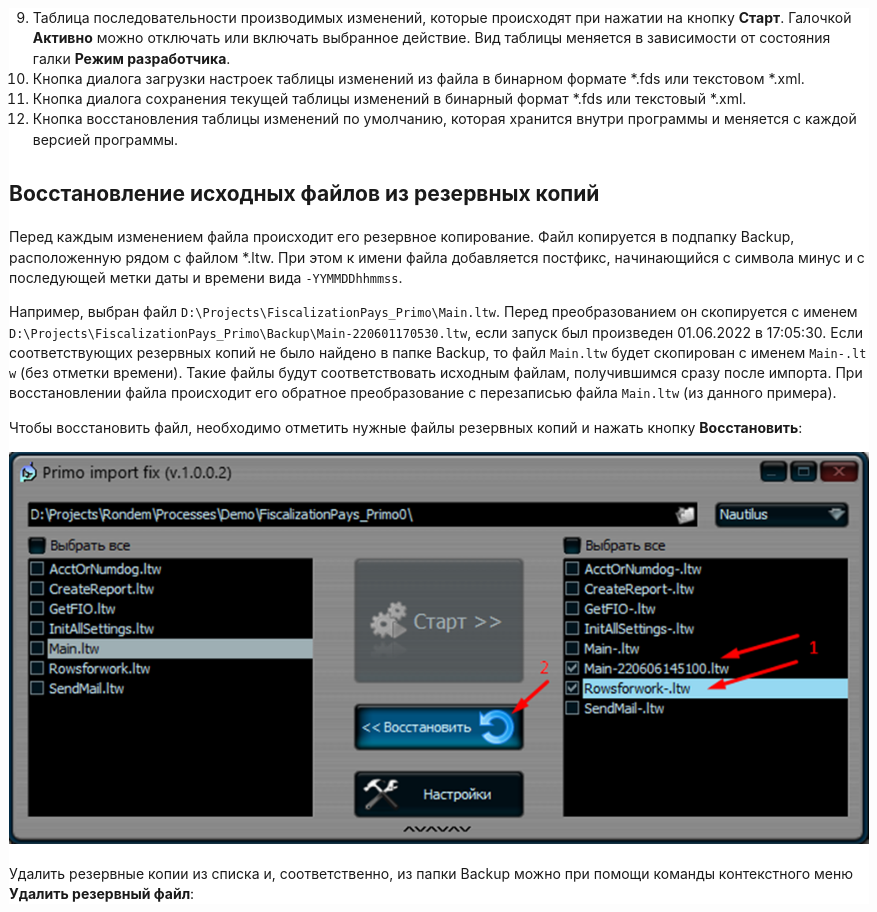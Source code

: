 9. Таблица последовательности производимых изменений, которые происходят при нажатии на кнопку **Старт**. Галочкой **Активно** можно отключать или включать выбранное действие. Вид таблицы меняется в зависимости от состояния галки **Режим разработчика**.
10. Кнопка диалога загрузки настроек таблицы изменений из файла в бинарном формате \*.fds или текстовом \*.xml.
11. Кнопка диалога сохранения текущей таблицы изменений в бинарный формат \*.fds или текстовый \*.xml.
12. Кнопка восстановления таблицы изменений по умолчанию, которая хранится внутри программы и меняется с каждой версией программы.

## Восстановление исходных файлов из резервных копий
Перед каждым изменением файла происходит его резервное копирование. Файл копируется в подпапку Backup, расположенную рядом с файлом \*.ltw. При этом к имени файла добавляется постфикс, начинающийся с символа минус и с последующей метки даты и времени вида `-YYMMDDhhmmss`.

Например, выбран файл `D:\Projects\FiscalizationPays_Primo\Main.ltw`. Перед преобразованием он скопируется с именем `D:\Projects\FiscalizationPays_Primo\Backup\Main-220601170530.ltw`, если запуск был произведен 01.06.2022 в 17:05:30. Если соответствующих резервных копий не было найдено в папке Backup, то файл `Main.ltw` будет скопирован с именем `Main-.ltw` (без отметки времени). Такие файлы будут соответствовать исходным файлам, получившимся сразу после импорта. При восстановлении файла происходит его обратное преобразование с перезаписью файла `Main.ltw` (из данного примера).

Чтобы восстановить файл, необходимо отметить нужные файлы резервных копий и нажать кнопку **Восстановить**:

![](../resources/tools/importfix-backup1.png)

Удалить резервные копии из списка и, соответственно, из папки Backup можно при помощи команды контекстного меню **Удалить резервный файл**:
